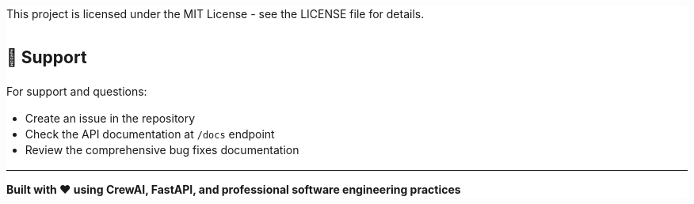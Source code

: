 This project is licensed under the MIT License - see the LICENSE file for details.

## 🤝 Support

For support and questions:
- Create an issue in the repository
- Check the API documentation at `/docs` endpoint
- Review the comprehensive bug fixes documentation

---

**Built with ❤️ using CrewAI, FastAPI, and professional software engineering practices**